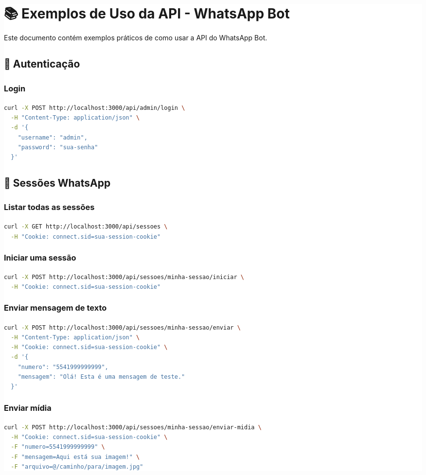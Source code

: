 # 📚 Exemplos de Uso da API - WhatsApp Bot

Este documento contém exemplos práticos de como usar a API do WhatsApp Bot.

## 🔐 Autenticação

### Login
```bash
curl -X POST http://localhost:3000/api/admin/login \
  -H "Content-Type: application/json" \
  -d '{
    "username": "admin",
    "password": "sua-senha"
  }'
```

## 📱 Sessões WhatsApp

### Listar todas as sessões
```bash
curl -X GET http://localhost:3000/api/sessoes \
  -H "Cookie: connect.sid=sua-session-cookie"
```

### Iniciar uma sessão
```bash
curl -X POST http://localhost:3000/api/sessoes/minha-sessao/iniciar \
  -H "Cookie: connect.sid=sua-session-cookie"
```

### Enviar mensagem de texto
```bash
curl -X POST http://localhost:3000/api/sessoes/minha-sessao/enviar \
  -H "Content-Type: application/json" \
  -H "Cookie: connect.sid=sua-session-cookie" \
  -d '{
    "numero": "5541999999999",
    "mensagem": "Olá! Esta é uma mensagem de teste."
  }'
```

### Enviar mídia
```bash
curl -X POST http://localhost:3000/api/sessoes/minha-sessao/enviar-midia \
  -H "Cookie: connect.sid=sua-session-cookie" \
  -F "numero=5541999999999" \
  -F "mensagem=Aqui está sua imagem!" \
  -F "arquivo=@/caminho/para/imagem.jpg"
```
